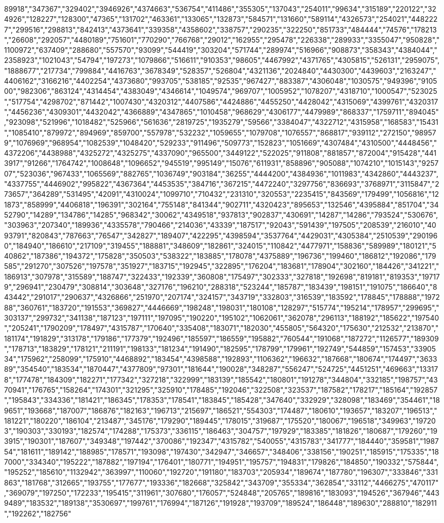 89918","347367","329402","3946926","4374663","536754","411486","355305","137043","254011","99634","315189","220122","324926","128227","128300","47365","131702","463361","133065","132873","584571","131660","589114","4326573","254021","4482227","299516","298813","842413","4373641","339358","4358602","338757","290235","322250","851733","484444","74576","178213","26608","292057","4480189","751601","770290","766768","29012","162955","295478","226338","289933","3355047","950828","1100972","637409","288680","557570","93099","544419","303204","571744","289974","516966","908873","358343","4384044","2358923","1021043","54794","197273","1079866","516611","910353","98605","4467992","4371765","4305815","526131","2959075","1888677","217734","799884","4416763","3678349","528357","526804","4321136","2024840","4430300","4439603","2163247","4406162","3166216","4402254","4373680","993705","538185","92535","967427","883387","4306048","1030575","949396","910500","982306","863124","4314454","4383049","4346614","1049574","969707","1005952","1078207","4318710","1000547","523025","517754","4298702","871442","1007430","4320312","4407586","4424886","4455250","4428042","4315069","4399761","4320317","4456236","4309301","4432042","4366889","4347865","1010458","968629","4306177","4479989","868337","1759711","894045","923098","521996","1018482","525966","561636","2819725","1935279","59566","3384047","4322712","4315958","168583","15431","1085410","879972","894969","859700","557978","532232","1059655","1079708","1076557","868817","939112","272150","989579","1076969","968954","1082539","1048420","529233","911496","509773","152823","1051669","4307484","4310500","4448456","4372206","4438988","4325272","4325275","4337090","965500","3449122","522025","911808","881857","872004","915428","4413917","91266","1764742","1008648","1096652","945519","995149","15076","611931","858896","905088","1074210","1015143","925707","523036","967433","1065569","882765","1036749","903184","36255","4444200","4384936","1011983","4342860","4443237","4337755","4446902","995822","4367364","4453535","384716","367215","4472240","3297756","836693","3768971","3115847","273657","364289","531495","42091","4310024","1099710","710432","231310","320553","2235415","843569","179499","1056816","121873","858999","4406818","196391","302164","755148","841344","902711","4320423","895653","132546","4395884","851704","3452790","14289","134786","14285","968342","30062","4349518","937813","902837","430691","14287","14286","793524","530676","303963","207340","189936","4335578","790466","214036","43339","187517","92043","591439","197505","208539","216010","4093791","820843","787663","76547","342827","189407","422295","4398594","3537764","4429031","4305384","2510539","2901960","184940","186610","217109","319455","188881","348609","182861","324015","110842","4477971","158836","589989","180121","540862","187386","194372","175828","350503","538322","183885","178078","4375889","196736","199460","186812","192086","179585","291270","307526","197578","351927","183715","192945","322895","176204","183681","178904","302160","184426","341221","186913","307978","315589","188747","322433","192339","360808","175497","302333","327818","192698","819181","819353","197179","296941","230479","308814","303648","327176","196210","288318","523244","185787","183439","198151","191075","186640","843442","291017","290637","4326866","251970","207174","324157","343719","332803","316539","183592","178845","178888","197288","360761","183720","191553","369827","4446669","198248","198031","180108","128297","515774","195214","178957","299695","303137","299732","341138","187123","197111","197095","190220","195102","1062061","362078","296113","188192","185622","197540","205241","1790209","178497","4315787","170640","335408","183071","182030","455805","564320","175630","212532","213870","181174","191829","313178","179186","177379","192496","185597","186559","195882","760544","191068","187272","1126577","189309","178713","183829","178121","211191","198133","181234","191490","182595","178799","179961","192749","544859","157453","3390534","175962","258099","175910","4468892","183454","4398588","192893","1106362","196632","187668","180674","174497","363389","354540","183534","1870447","4377809","97301","181644","190028","348287","556247","524725","4451251","469663","133178","177478","184309","182271","177342","327218","322999","183139","185542","180801","191278","344804","332185","198757","4370941","176765","158264","174301","321295","325910","178485","192046","322508","323537","187582","178217","185164","192857","195843","334336","181421","186345","178353","178541","183845","185428","347640","332929","328098","183469","354461","189651","193668","187007","186876","182163","196713","215697","186521","554303","174487","180610","193657","183207","196513","181221","180220","186104","213487","345176","179290","189445","178015","319687","175520","180067","196518","349963","197203","190303","330193","182574","174288","175373","336115","186463","304757","197929","183385","181826","180687","179260","193915","190301","187607","349348","197442","370086","192347","4315782","540055","4315783","341777","184440","359581","198754","181611","189142","188985","178571","193098","197430","342947","346657","348406","338156","190251","185915","175335","187000","334340","195222","187882","197194","176401","180771","194951","195757","194831","179826","184850","190332","575844","195252","185610","1132942","363997","110060","192720","191180","183703","205934","189674","187780","196307","333846","331863","181768","312665","193755","177677","193336","182668","325842","343709","355334","362854","33112","4466275","470117","369079","197250","172233","195415","311961","307680","176057","524848","205765","189816","183093","194526","367946","4439489","183532","189138","3530697","199761","176994","187126","191928","193709","189524","186448","189630","288810","182911","192262","182756"